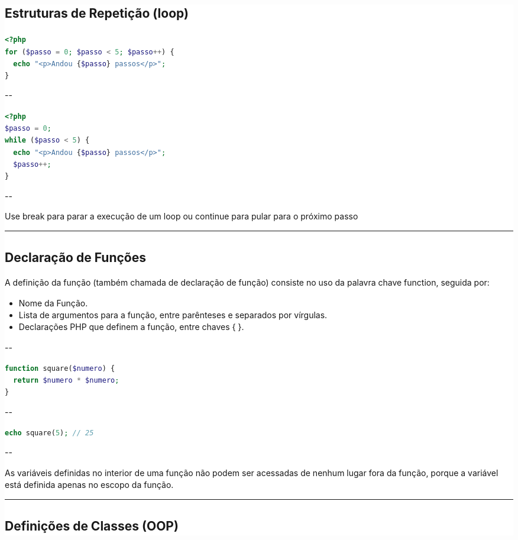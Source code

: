 ## Estruturas de Repetição (loop)

```php
<?php
for ($passo = 0; $passo < 5; $passo++) {
  echo "<p>Andou {$passo} passos</p>";
}
```

--

```php
<?php
$passo = 0;
while ($passo < 5) {
  echo "<p>Andou {$passo} passos</p>";
  $passo++;
}
```

--

Use break para parar a execução de um loop ou continue para pular para o próximo passo

---

## Declaração de Funções

A definição da função (também chamada de declaração de função) consiste no uso da palavra chave function, seguida por:

- Nome da Função.
- Lista de argumentos para a função, entre parênteses e separados por vírgulas.
- Declarações PHP que definem a função, entre chaves { }.

--

```php
function square($numero) {
  return $numero * $numero;
}
```

--

```php
echo square(5); // 25
```

--

As variáveis definidas no interior de uma função não podem ser acessadas de nenhum lugar fora da função, porque a variável está definida apenas no escopo da função.

---

## Definições de Classes (OOP)
